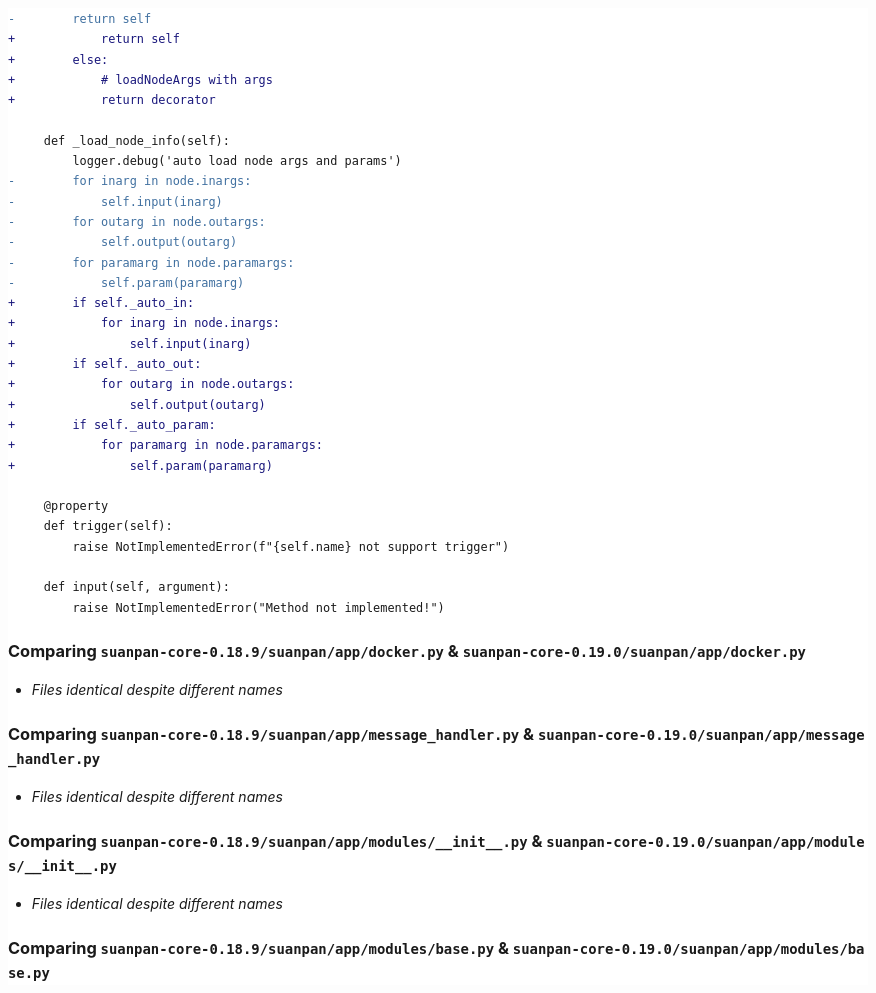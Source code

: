 ```diff
-        return self
+            return self
+        else:
+            # loadNodeArgs with args
+            return decorator
 
     def _load_node_info(self):
         logger.debug('auto load node args and params')
-        for inarg in node.inargs:
-            self.input(inarg)
-        for outarg in node.outargs:
-            self.output(outarg)
-        for paramarg in node.paramargs:
-            self.param(paramarg)
+        if self._auto_in:
+            for inarg in node.inargs:
+                self.input(inarg)
+        if self._auto_out:
+            for outarg in node.outargs:
+                self.output(outarg)
+        if self._auto_param:
+            for paramarg in node.paramargs:
+                self.param(paramarg)
 
     @property
     def trigger(self):
         raise NotImplementedError(f"{self.name} not support trigger")
 
     def input(self, argument):
         raise NotImplementedError("Method not implemented!")
```

### Comparing `suanpan-core-0.18.9/suanpan/app/docker.py` & `suanpan-core-0.19.0/suanpan/app/docker.py`

 * *Files identical despite different names*

### Comparing `suanpan-core-0.18.9/suanpan/app/message_handler.py` & `suanpan-core-0.19.0/suanpan/app/message_handler.py`

 * *Files identical despite different names*

### Comparing `suanpan-core-0.18.9/suanpan/app/modules/__init__.py` & `suanpan-core-0.19.0/suanpan/app/modules/__init__.py`

 * *Files identical despite different names*

### Comparing `suanpan-core-0.18.9/suanpan/app/modules/base.py` & `suanpan-core-0.19.0/suanpan/app/modules/base.py`
